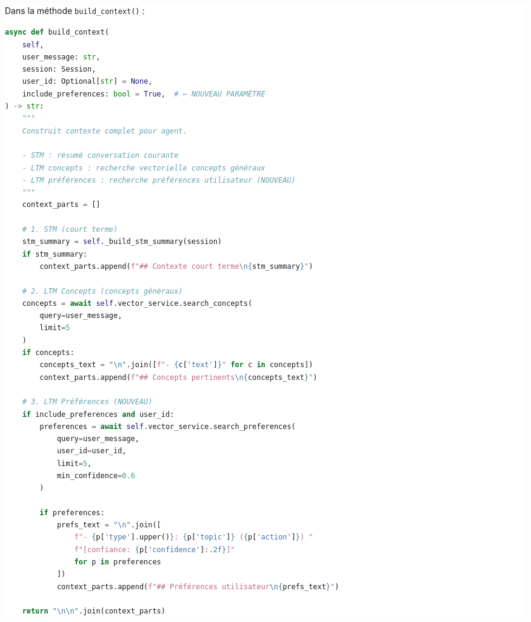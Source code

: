 Dans la méthode `build_context()` :

```python
async def build_context(
    self,
    user_message: str,
    session: Session,
    user_id: Optional[str] = None,
    include_preferences: bool = True,  # ← NOUVEAU PARAMÈTRE
) -> str:
    """
    Construit contexte complet pour agent.

    - STM : résumé conversation courante
    - LTM concepts : recherche vectorielle concepts généraux
    - LTM préférences : recherche préférences utilisateur (NOUVEAU)
    """
    context_parts = []

    # 1. STM (court terme)
    stm_summary = self._build_stm_summary(session)
    if stm_summary:
        context_parts.append(f"## Contexte court terme\n{stm_summary}")

    # 2. LTM Concepts (concepts généraux)
    concepts = await self.vector_service.search_concepts(
        query=user_message,
        limit=5
    )
    if concepts:
        concepts_text = "\n".join([f"- {c['text']}" for c in concepts])
        context_parts.append(f"## Concepts pertinents\n{concepts_text}")

    # 3. LTM Préférences (NOUVEAU)
    if include_preferences and user_id:
        preferences = await self.vector_service.search_preferences(
            query=user_message,
            user_id=user_id,
            limit=5,
            min_confidence=0.6
        )

        if preferences:
            prefs_text = "\n".join([
                f"- {p['type'].upper()}: {p['topic']} ({p['action']}) "
                f"[confiance: {p['confidence']:.2f}]"
                for p in preferences
            ])
            context_parts.append(f"## Préférences utilisateur\n{prefs_text}")

    return "\n\n".join(context_parts)
```
